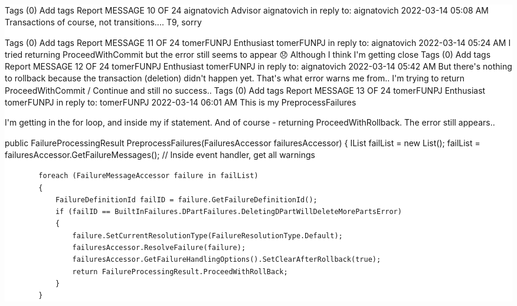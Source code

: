 Tags (0)
Add tags
Report
MESSAGE 10 OF 24
aignatovich
 Advisor aignatovich in reply to: aignatovich
‎2022-03-14 05:08 AM 
Transactions of course, not transitions.... T9, sorry

Tags (0)
Add tags
Report
MESSAGE 11 OF 24
tomerFUNPJ
 Enthusiast tomerFUNPJ in reply to: aignatovich
‎2022-03-14 05:24 AM 
I tried returning ProceedWithCommit but the error still seems to appear 😞
Although I think I'm getting close
Tags (0)
Add tags
Report
MESSAGE 12 OF 24
tomerFUNPJ
 Enthusiast tomerFUNPJ in reply to: aignatovich
‎2022-03-14 05:42 AM 
But there's nothing to rollback because the transaction (deletion) didn't happen yet. That's what error warns me from.. I'm trying to return ProceedWithCommit / Continue and still no success..
Tags (0)
Add tags
Report
MESSAGE 13 OF 24
tomerFUNPJ
 Enthusiast tomerFUNPJ in reply to: tomerFUNPJ
‎2022-03-14 06:01 AM 
This is my PreprocessFailures

I'm getting in the for loop, and inside my if statement. And of course - returning ProceedWithRollback. The error still appears..

public FailureProcessingResult PreprocessFailures(FailuresAccessor failuresAccessor)
        {
            IList<FailureMessageAccessor> failList = new List<FailureMessageAccessor>();
            failList = failuresAccessor.GetFailureMessages(); // Inside event handler, get all warnings

            foreach (FailureMessageAccessor failure in failList)
            {
                FailureDefinitionId failID = failure.GetFailureDefinitionId();
                if (failID == BuiltInFailures.DPartFailures.DeletingDPartWillDeleteMorePartsError)
                {
                    failure.SetCurrentResolutionType(FailureResolutionType.Default);
                    failuresAccessor.ResolveFailure(failure);
                    failuresAccessor.GetFailureHandlingOptions().SetClearAfterRollback(true);
                    return FailureProcessingResult.ProceedWithRollBack;
                }
            }
